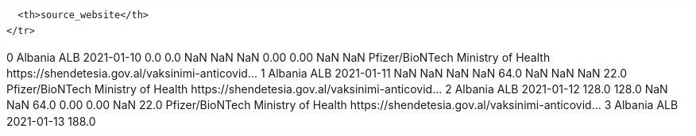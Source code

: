       <th>source_website</th>
    </tr>
  </thead>
  <tbody>
    <tr>
      <th>0</th>
      <td>Albania</td>
      <td>ALB</td>
      <td>2021-01-10</td>
      <td>0.0</td>
      <td>0.0</td>
      <td>NaN</td>
      <td>NaN</td>
      <td>NaN</td>
      <td>0.00</td>
      <td>0.00</td>
      <td>NaN</td>
      <td>NaN</td>
      <td>Pfizer/BioNTech</td>
      <td>Ministry of Health</td>
      <td>https://shendetesia.gov.al/vaksinimi-anticovid...</td>
    </tr>
    <tr>
      <th>1</th>
      <td>Albania</td>
      <td>ALB</td>
      <td>2021-01-11</td>
      <td>NaN</td>
      <td>NaN</td>
      <td>NaN</td>
      <td>NaN</td>
      <td>64.0</td>
      <td>NaN</td>
      <td>NaN</td>
      <td>NaN</td>
      <td>22.0</td>
      <td>Pfizer/BioNTech</td>
      <td>Ministry of Health</td>
      <td>https://shendetesia.gov.al/vaksinimi-anticovid...</td>
    </tr>
    <tr>
      <th>2</th>
      <td>Albania</td>
      <td>ALB</td>
      <td>2021-01-12</td>
      <td>128.0</td>
      <td>128.0</td>
      <td>NaN</td>
      <td>NaN</td>
      <td>64.0</td>
      <td>0.00</td>
      <td>0.00</td>
      <td>NaN</td>
      <td>22.0</td>
      <td>Pfizer/BioNTech</td>
      <td>Ministry of Health</td>
      <td>https://shendetesia.gov.al/vaksinimi-anticovid...</td>
    </tr>
    <tr>
      <th>3</th>
      <td>Albania</td>
      <td>ALB</td>
      <td>2021-01-13</td>
      <td>188.0</td>